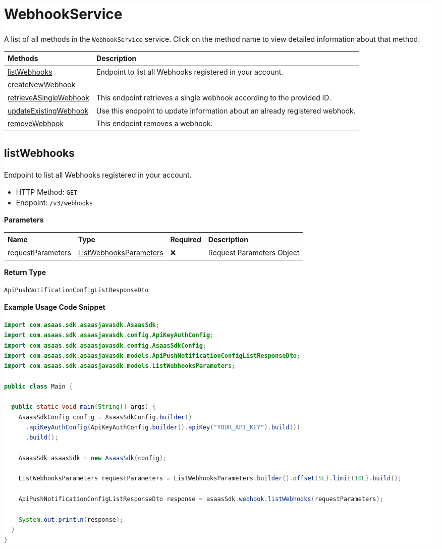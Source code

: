 # WebhookService

A list of all methods in the `WebhookService` service. Click on the method name to view detailed information about that method.

| Methods                                           | Description                                                                  |
| :------------------------------------------------ | :--------------------------------------------------------------------------- |
| [listWebhooks](#listwebhooks)                     | Endpoint to list all Webhooks registered in your account.                    |
| [createNewWebhook](#createnewwebhook)             |                                                                              |
| [retrieveASingleWebhook](#retrieveasinglewebhook) | This endpoint retrieves a single webhook according to the provided ID.       |
| [updateExistingWebhook](#updateexistingwebhook)   | Use this endpoint to update information about an already registered webhook. |
| [removeWebhook](#removewebhook)                   | This endpoint removes a webhook.                                             |

## listWebhooks

Endpoint to list all Webhooks registered in your account.

- HTTP Method: `GET`
- Endpoint: `/v3/webhooks`

**Parameters**

| Name              | Type                                                          | Required | Description               |
| :---------------- | :------------------------------------------------------------ | :------- | :------------------------ |
| requestParameters | [ListWebhooksParameters](../models/ListWebhooksParameters.md) | ❌       | Request Parameters Object |

**Return Type**

`ApiPushNotificationConfigListResponseDto`

**Example Usage Code Snippet**

```java
import com.asaas.sdk.asaasjavasdk.AsaasSdk;
import com.asaas.sdk.asaasjavasdk.config.ApiKeyAuthConfig;
import com.asaas.sdk.asaasjavasdk.config.AsaasSdkConfig;
import com.asaas.sdk.asaasjavasdk.models.ApiPushNotificationConfigListResponseDto;
import com.asaas.sdk.asaasjavasdk.models.ListWebhooksParameters;

public class Main {

  public static void main(String[] args) {
    AsaasSdkConfig config = AsaasSdkConfig.builder()
      .apiKeyAuthConfig(ApiKeyAuthConfig.builder().apiKey("YOUR_API_KEY").build())
      .build();

    AsaasSdk asaasSdk = new AsaasSdk(config);

    ListWebhooksParameters requestParameters = ListWebhooksParameters.builder().offset(5L).limit(10L).build();

    ApiPushNotificationConfigListResponseDto response = asaasSdk.webhook.listWebhooks(requestParameters);

    System.out.println(response);
  }
}

```

